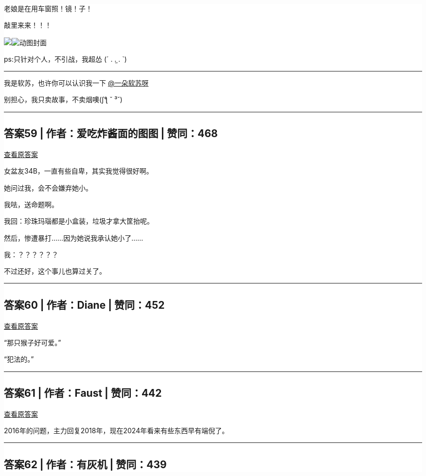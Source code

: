   

  

  

老娘是在用车窗照！镜！子！

敲里来来！！！

![](https://picx.zhimg.com/50/v2-744ebefc5e03c365188e80a4148ba479_720w.gif?source=1def8aca)![动图封面](https://picx.zhimg.com/50/v2-744ebefc5e03c365188e80a4148ba479_720w.jpg?source=1def8aca)  

ps:只针对个人，不引战，我超怂 (´ . .̫ . `)

---

我是软苏，也许你可以认识我一下 [@一朵软苏呀](//www.zhihu.com/people/3f12963ef7c0fb13024a27ab479565af)

别担心，我只卖故事，不卖烟噢(ʃƪ ˘ ³˘)

---

## 答案59 | 作者：爱吃炸酱面的图图 | 赞同：468

[查看原答案](https://www.zhihu.com/question/48002836/answer/2528891329)

女盆友34B，一直有些自卑，其实我觉得很好啊。

她问过我，会不会嫌弃她小。

我呿，送命题啊。

我回：珍珠玛瑙都是小盒装，垃圾才拿大筐抬呢。

然后，惨遭暴打……因为她说我承认她小了……

我：？？？？？？

不过还好，这个事儿也算过关了。

---

## 答案60 | 作者：Diane | 赞同：452

[查看原答案](https://www.zhihu.com/question/48002836/answer/322557695)

“那只猴子好可爱。”

“犯法的。”

---

## 答案61 | 作者：Faust | 赞同：442

[查看原答案](https://www.zhihu.com/question/48002836/answer/60898878379)

2016年的问题，主力回复2018年，现在2024年看来有些东西早有端倪了。

---

## 答案62 | 作者：有灰机 | 赞同：439
